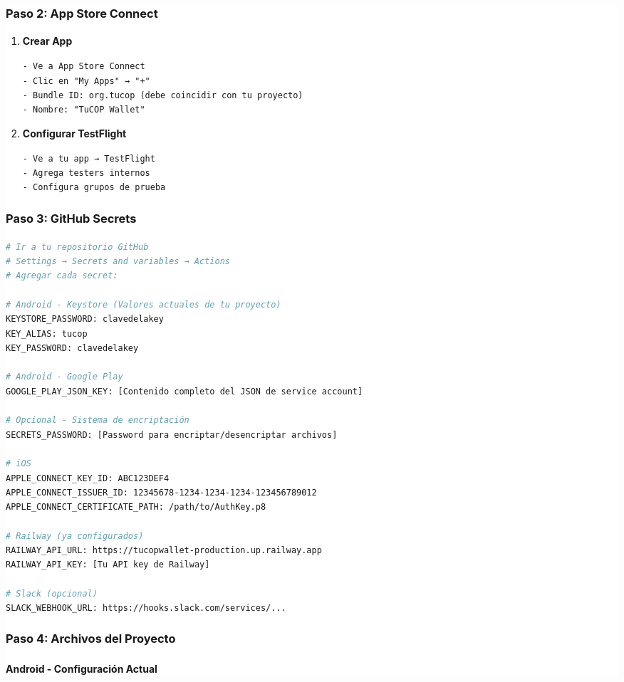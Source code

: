 ### **Paso 2: App Store Connect**

1. **Crear App**

   ```
   - Ve a App Store Connect
   - Clic en "My Apps" → "+"
   - Bundle ID: org.tucop (debe coincidir con tu proyecto)
   - Nombre: "TuCOP Wallet"
   ```

2. **Configurar TestFlight**
   ```
   - Ve a tu app → TestFlight
   - Agrega testers internos
   - Configura grupos de prueba
   ```

### **Paso 3: GitHub Secrets**

```bash
# Ir a tu repositorio GitHub
# Settings → Secrets and variables → Actions
# Agregar cada secret:

# Android - Keystore (Valores actuales de tu proyecto)
KEYSTORE_PASSWORD: clavedelakey
KEY_ALIAS: tucop
KEY_PASSWORD: clavedelakey

# Android - Google Play
GOOGLE_PLAY_JSON_KEY: [Contenido completo del JSON de service account]

# Opcional - Sistema de encriptación
SECRETS_PASSWORD: [Password para encriptar/desencriptar archivos]

# iOS
APPLE_CONNECT_KEY_ID: ABC123DEF4
APPLE_CONNECT_ISSUER_ID: 12345678-1234-1234-1234-123456789012
APPLE_CONNECT_CERTIFICATE_PATH: /path/to/AuthKey.p8

# Railway (ya configurados)
RAILWAY_API_URL: https://tucopwallet-production.up.railway.app
RAILWAY_API_KEY: [Tu API key de Railway]

# Slack (opcional)
SLACK_WEBHOOK_URL: https://hooks.slack.com/services/...
```

### **Paso 4: Archivos del Proyecto**

#### **Android - Configuración Actual**
